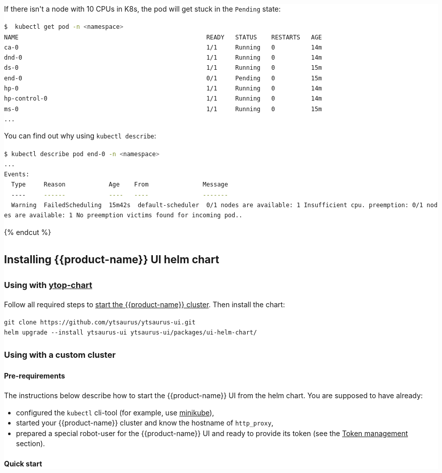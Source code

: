 If there isn't a node with 10 CPUs in K8s, the pod will get stuck in the `Pending` state:
```bash
$  kubectl get pod -n <namespace>
NAME                                                    READY   STATUS    RESTARTS   AGE
ca-0                                                    1/1     Running   0          14m
dnd-0                                                   1/1     Running   0          14m
ds-0                                                    1/1     Running   0          15m
end-0                                                   0/1     Pending   0          15m
hp-0                                                    1/1     Running   0          14m
hp-control-0                                            1/1     Running   0          14m
ms-0                                                    1/1     Running   0          15m
...
```

You can find out why using `kubectl describe`:
```bash
$ kubectl describe pod end-0 -n <namespace>
...
Events:
  Type     Reason            Age    From               Message
  ----     ------            ----   ----               -------
  Warning  FailedScheduling  15m42s  default-scheduler  0/1 nodes are available: 1 Insufficient cpu. preemption: 0/1 nodes are available: 1 No preemption victims found for incoming pod..
```

{% endcut %}

## Installing {{product-name}} UI helm chart

### Using with [ytop-chart](https://github.com/ytsaurus/ytsaurus-k8s-operator/pkgs/container/ytop-chart)

Follow all required steps to [start the {{product-name}} cluster](#starting-cluster). Then install the chart:

```
git clone https://github.com/ytsaurus/ytsaurus-ui.git
helm upgrade --install ytsaurus-ui ytsaurus-ui/packages/ui-helm-chart/
```

### Using with a custom cluster

#### Pre-requirements

The instructions below describe how to start the {{product-name}} UI from the helm chart. You are supposed to have already:

* configured the `kubectl` cli-tool (for example, use [minikube](https://minikube.sigs.k8s.io/docs/start/)),
* started your {{product-name}} cluster and know the hostname of `http_proxy`,
* prepared a special robot-user for the {{product-name}} UI and ready to provide its token (see the [Token management](../../user-guide/storage/auth.md#token-management) section).

#### Quick start
